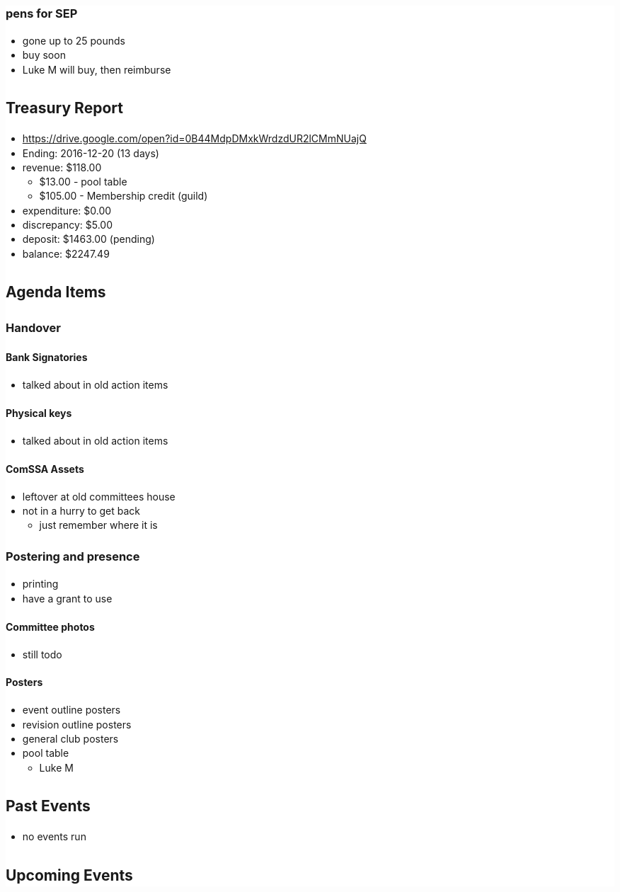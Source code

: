 ### pens for SEP
- gone up to 25 pounds
- buy soon
- Luke M will buy, then reimburse

## Treasury Report
- https://drive.google.com/open?id=0B44MdpDMxkWrdzdUR2lCMmNUajQ
- Ending: 2016-12-20 (13 days)
- revenue: $118.00
	- $13.00 - pool table
	- $105.00 - Membership credit (guild)
- expenditure: $0.00
- discrepancy: $5.00
- deposit: $1463.00 (pending)
- balance: $2247.49

## Agenda Items

### Handover 

#### Bank Signatories
- talked about in old action items

#### Physical keys
- talked about in old action items

#### ComSSA Assets
- leftover at old committees house
- not in a hurry to get back
	- just remember where it is

### Postering and presence
- printing
- have a grant to use

#### Committee photos
- still todo

#### Posters
- event outline posters
- revision outline posters
- general club posters
- pool table
	- Luke M

## Past Events
- no events run

## Upcoming Events
